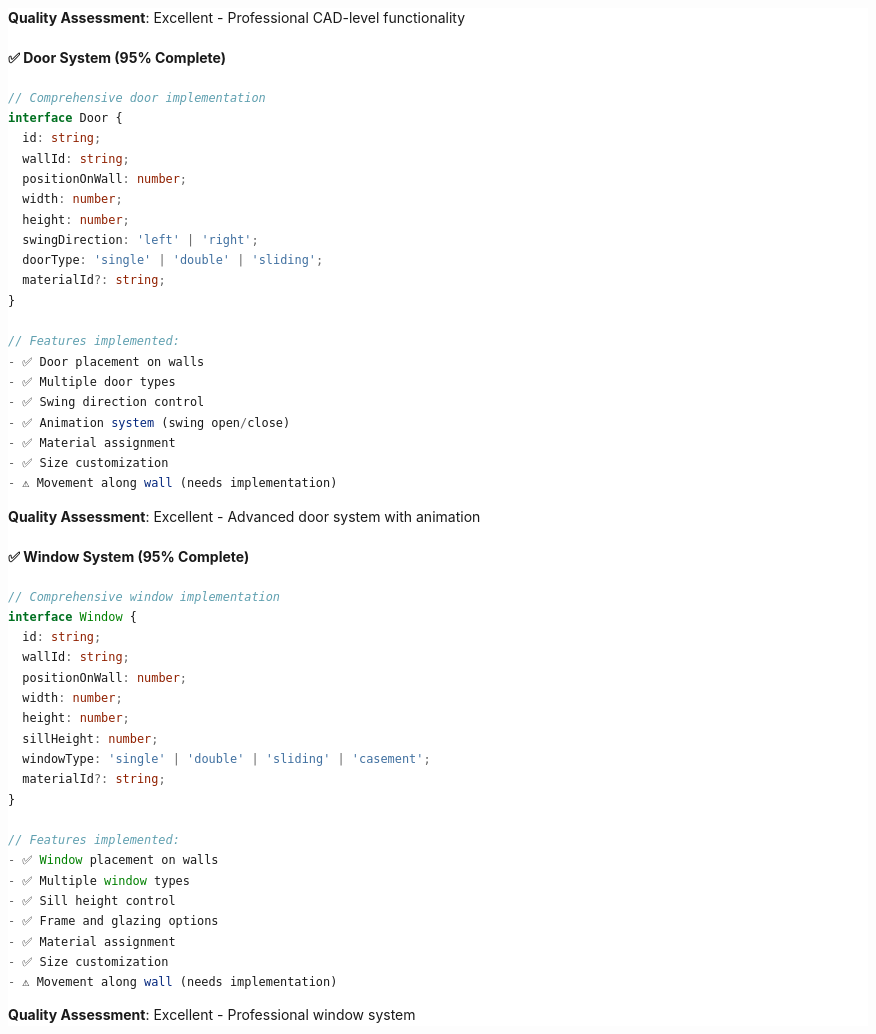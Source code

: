 **Quality Assessment**: Excellent - Professional CAD-level functionality

#### ✅ Door System (95% Complete)
```typescript
// Comprehensive door implementation
interface Door {
  id: string;
  wallId: string;
  positionOnWall: number;
  width: number;
  height: number;
  swingDirection: 'left' | 'right';
  doorType: 'single' | 'double' | 'sliding';
  materialId?: string;
}

// Features implemented:
- ✅ Door placement on walls
- ✅ Multiple door types
- ✅ Swing direction control
- ✅ Animation system (swing open/close)
- ✅ Material assignment
- ✅ Size customization
- ⚠️ Movement along wall (needs implementation)
```

**Quality Assessment**: Excellent - Advanced door system with animation

#### ✅ Window System (95% Complete)
```typescript
// Comprehensive window implementation
interface Window {
  id: string;
  wallId: string;
  positionOnWall: number;
  width: number;
  height: number;
  sillHeight: number;
  windowType: 'single' | 'double' | 'sliding' | 'casement';
  materialId?: string;
}

// Features implemented:
- ✅ Window placement on walls
- ✅ Multiple window types
- ✅ Sill height control
- ✅ Frame and glazing options
- ✅ Material assignment
- ✅ Size customization
- ⚠️ Movement along wall (needs implementation)
```

**Quality Assessment**: Excellent - Professional window system
